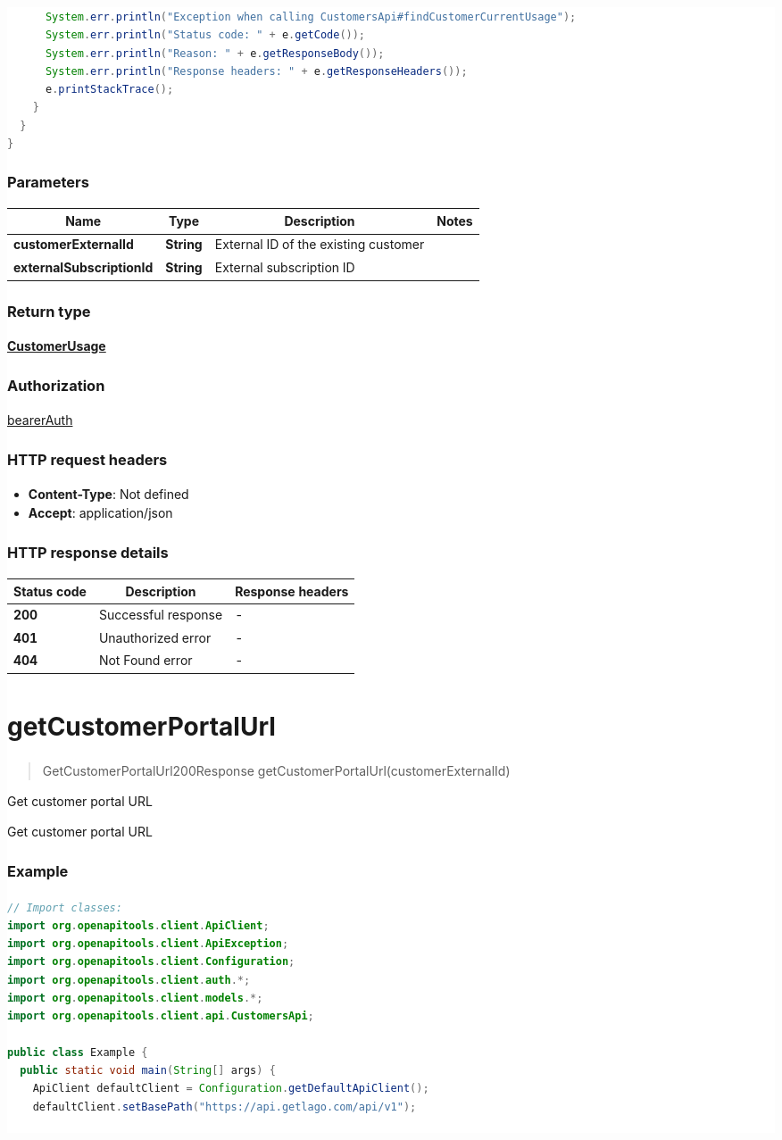 ```java
      System.err.println("Exception when calling CustomersApi#findCustomerCurrentUsage");
      System.err.println("Status code: " + e.getCode());
      System.err.println("Reason: " + e.getResponseBody());
      System.err.println("Response headers: " + e.getResponseHeaders());
      e.printStackTrace();
    }
  }
}
```

### Parameters

| Name | Type | Description  | Notes |
|------------- | ------------- | ------------- | -------------|
| **customerExternalId** | **String**| External ID of the existing customer | |
| **externalSubscriptionId** | **String**| External subscription ID | |

### Return type

[**CustomerUsage**](CustomerUsage.md)

### Authorization

[bearerAuth](../README.md#bearerAuth)

### HTTP request headers

 - **Content-Type**: Not defined
 - **Accept**: application/json

### HTTP response details
| Status code | Description | Response headers |
|-------------|-------------|------------------|
| **200** | Successful response |  -  |
| **401** | Unauthorized error |  -  |
| **404** | Not Found error |  -  |

<a id="getCustomerPortalUrl"></a>
# **getCustomerPortalUrl**
> GetCustomerPortalUrl200Response getCustomerPortalUrl(customerExternalId)

Get customer portal URL

Get customer portal URL

### Example
```java
// Import classes:
import org.openapitools.client.ApiClient;
import org.openapitools.client.ApiException;
import org.openapitools.client.Configuration;
import org.openapitools.client.auth.*;
import org.openapitools.client.models.*;
import org.openapitools.client.api.CustomersApi;

public class Example {
  public static void main(String[] args) {
    ApiClient defaultClient = Configuration.getDefaultApiClient();
    defaultClient.setBasePath("https://api.getlago.com/api/v1");
    
```
